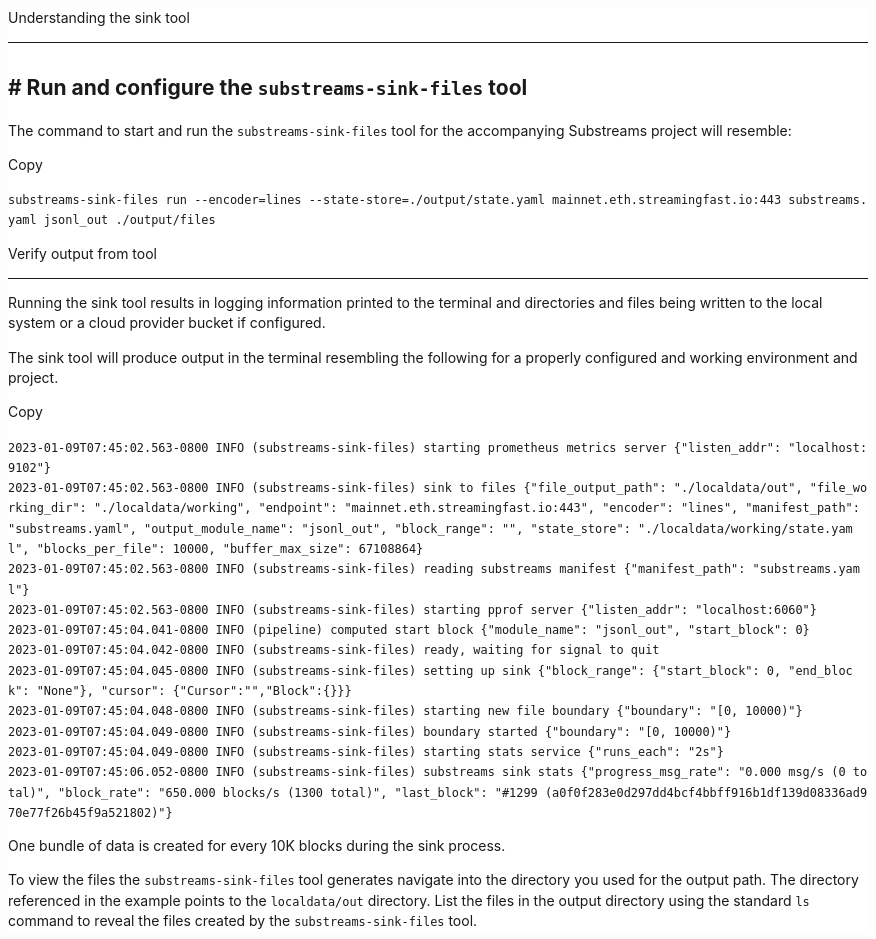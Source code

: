 Understanding the sink tool
- --------------------------

## # Run and configure the `substreams-sink-files` tool

The command to start and run the `substreams-sink-files` tool for the accompanying Substreams project will resemble:

Copy
```
substreams-sink-files run --encoder=lines --state-store=./output/state.yaml mainnet.eth.streamingfast.io:443 substreams.yaml jsonl_out ./output/files
```

Verify output from tool
- ----------------------

Running the sink tool results in logging information printed to the terminal and directories and files being written to the local system or a cloud provider bucket if configured.

The sink tool will produce output in the terminal resembling the following for a properly configured and working environment and project.

Copy
```
2023-01-09T07:45:02.563-0800 INFO (substreams-sink-files) starting prometheus metrics server {"listen_addr": "localhost:9102"}
2023-01-09T07:45:02.563-0800 INFO (substreams-sink-files) sink to files {"file_output_path": "./localdata/out", "file_working_dir": "./localdata/working", "endpoint": "mainnet.eth.streamingfast.io:443", "encoder": "lines", "manifest_path": "substreams.yaml", "output_module_name": "jsonl_out", "block_range": "", "state_store": "./localdata/working/state.yaml", "blocks_per_file": 10000, "buffer_max_size": 67108864}
2023-01-09T07:45:02.563-0800 INFO (substreams-sink-files) reading substreams manifest {"manifest_path": "substreams.yaml"}
2023-01-09T07:45:02.563-0800 INFO (substreams-sink-files) starting pprof server {"listen_addr": "localhost:6060"}
2023-01-09T07:45:04.041-0800 INFO (pipeline) computed start block {"module_name": "jsonl_out", "start_block": 0}
2023-01-09T07:45:04.042-0800 INFO (substreams-sink-files) ready, waiting for signal to quit
2023-01-09T07:45:04.045-0800 INFO (substreams-sink-files) setting up sink {"block_range": {"start_block": 0, "end_block": "None"}, "cursor": {"Cursor":"","Block":{}}}
2023-01-09T07:45:04.048-0800 INFO (substreams-sink-files) starting new file boundary {"boundary": "[0, 10000)"}
2023-01-09T07:45:04.049-0800 INFO (substreams-sink-files) boundary started {"boundary": "[0, 10000)"}
2023-01-09T07:45:04.049-0800 INFO (substreams-sink-files) starting stats service {"runs_each": "2s"}
2023-01-09T07:45:06.052-0800 INFO (substreams-sink-files) substreams sink stats {"progress_msg_rate": "0.000 msg/s (0 total)", "block_rate": "650.000 blocks/s (1300 total)", "last_block": "#1299 (a0f0f283e0d297dd4bcf4bbff916b1df139d08336ad970e77f26b45f9a521802)"}
```

One bundle of data is created for every 10K blocks during the sink process.

To view the files the `substreams-sink-files` tool generates navigate into the directory you used for the output path. The directory referenced in the example points to the `localdata/out` directory. List the files in the output directory using the standard `ls` command to reveal the files created by the `substreams-sink-files` tool.

